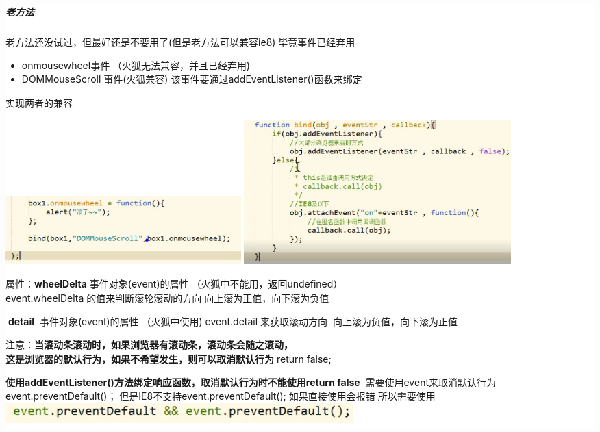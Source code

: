 ##### 老方法

老方法还没试过，但最好还是不要用了(但是老方法可以兼容ie8)
毕竟事件已经弃用

- onmousewheel事件 （火狐无法兼容，并且已经弃用)
- DOMMouseScroll 事件(火狐兼容)
  该事件要通过addEventListener()函数来绑定

实现两者的兼容

<img src="./images/DOM/41.png" style="margin-left: 0px; zoom: 80%;">
<img src="./images/DOM/42.png" style="margin-left: 0px; zoom: 80%;">

属性：**wheelDelta**
		   事件对象(event)的属性 （火狐中不能用，返回undefined）	
		   event.wheelDelta 的值来判断滚轮滚动的方向
		   向上滚为正值，向下滚为负值

​	   	**detail**
​		   事件对象(event)的属性  （火狐中使用)
​		   event.detail 来获取滚动方向
​		   向上滚为负值，向下滚为正值

注意：**当滚动条滚动时，如果浏览器有滚动条，滚动条会随之滚动，**       
 	  	**这是浏览器的默认行为，如果不希望发生，则可以取消默认行为**
	       return false;

​	   	**使用addEventListener()方法绑定响应函数，取消默认行为时不能使用return false**
​		   需要使用event来取消默认行为event.preventDefault()；
​		   但是IE8不支持event.preventDefault(); 如果直接使用会报错
​		   所以需要使用<img src="./images/DOM/43.png" style="margin-left: 0px; zoom: 60%;">
